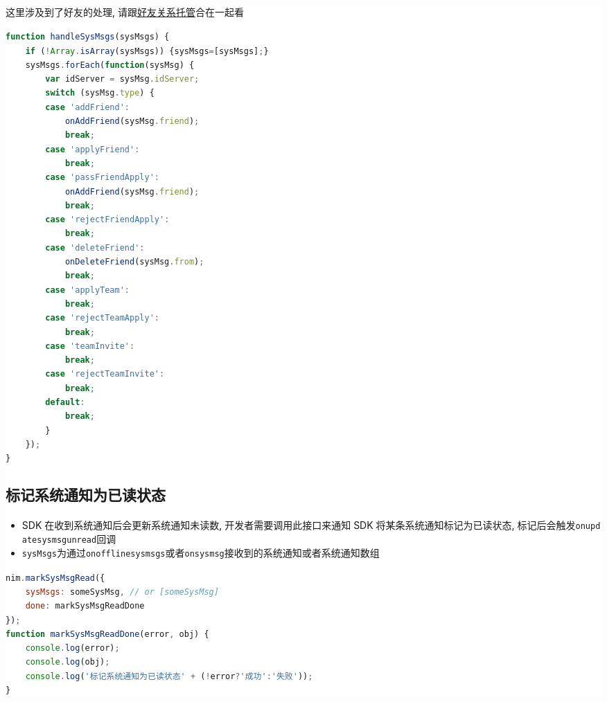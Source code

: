 这里涉及到了好友的处理, 请跟[好友关系托管](/docs/product/IM即时通讯/SDK开发集成/Web开发集成/好友关系托管)合在一起看

```javascript
function handleSysMsgs(sysMsgs) {
    if (!Array.isArray(sysMsgs)) {sysMsgs=[sysMsgs];}
    sysMsgs.forEach(function(sysMsg) {
        var idServer = sysMsg.idServer;
        switch (sysMsg.type) {
        case 'addFriend':
            onAddFriend(sysMsg.friend);
            break;
        case 'applyFriend':
            break;
        case 'passFriendApply':
            onAddFriend(sysMsg.friend);
            break;
        case 'rejectFriendApply':
            break;
        case 'deleteFriend':
            onDeleteFriend(sysMsg.from);
            break;
        case 'applyTeam':
            break;
        case 'rejectTeamApply':
            break;
        case 'teamInvite':
            break;
        case 'rejectTeamInvite':
            break;
        default:
            break;
        }
    });
}
```

## <span id="标记系统通知为已读状态">标记系统通知为已读状态</span>

- SDK 在收到系统通知后会更新系统通知未读数, 开发者需要调用此接口来通知 SDK 将某条系统通知标记为已读状态, 标记后会触发`onupdatesysmsgunread`回调
- `sysMsgs`为通过`onofflinesysmsgs`或者`onsysmsg`接收到的系统通知或者系统通知数组

```javascript
nim.markSysMsgRead({
    sysMsgs: someSysMsg, // or [someSysMsg]
    done: markSysMsgReadDone
});
function markSysMsgReadDone(error, obj) {
    console.log(error);
    console.log(obj);
    console.log('标记系统通知为已读状态' + (!error?'成功':'失败'));
}
```
